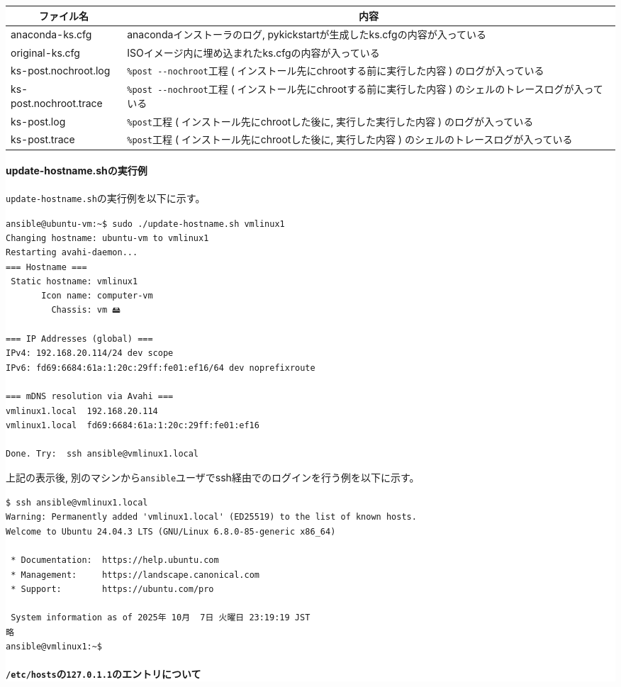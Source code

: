|ファイル名|内容|
|---|---|
|anaconda-ks.cfg|anacondaインストーラのログ, pykickstartが生成したks.cfgの内容が入っている|
|original-ks.cfg|ISOイメージ内に埋め込まれたks.cfgの内容が入っている|
|ks-post.nochroot.log|`%post --nochroot`工程 ( インストール先にchrootする前に実行した内容 ) のログが入っている|
|ks-post.nochroot.trace|`%post --nochroot`工程 ( インストール先にchrootする前に実行した内容 ) のシェルのトレースログが入っている|
|ks-post.log|`%post`工程 ( インストール先にchrootした後に, 実行した実行した内容 ) のログが入っている|
|ks-post.trace|`%post`工程 ( インストール先にchrootした後に, 実行した内容 ) のシェルのトレースログが入っている|

#### update-hostname.shの実行例

`update-hostname.sh`の実行例を以下に示す。

```:shell
ansible@ubuntu-vm:~$ sudo ./update-hostname.sh vmlinux1
Changing hostname: ubuntu-vm to vmlinux1
Restarting avahi-daemon...
=== Hostname ===
 Static hostname: vmlinux1
       Icon name: computer-vm
         Chassis: vm 🖴

=== IP Addresses (global) ===
IPv4: 192.168.20.114/24 dev scope
IPv6: fd69:6684:61a:1:20c:29ff:fe01:ef16/64 dev noprefixroute

=== mDNS resolution via Avahi ===
vmlinux1.local  192.168.20.114
vmlinux1.local  fd69:6684:61a:1:20c:29ff:fe01:ef16

Done. Try:  ssh ansible@vmlinux1.local
```

上記の表示後, 別のマシンから`ansible`ユーザでssh経由でのログインを行う例を以下に示す。

```:shell
$ ssh ansible@vmlinux1.local
Warning: Permanently added 'vmlinux1.local' (ED25519) to the list of known hosts.
Welcome to Ubuntu 24.04.3 LTS (GNU/Linux 6.8.0-85-generic x86_64)

 * Documentation:  https://help.ubuntu.com
 * Management:     https://landscape.canonical.com
 * Support:        https://ubuntu.com/pro

 System information as of 2025年 10月  7日 火曜日 23:19:19 JST
略
ansible@vmlinux1:~$
```

#### `/etc/hosts`の`127.0.1.1`のエントリについて
